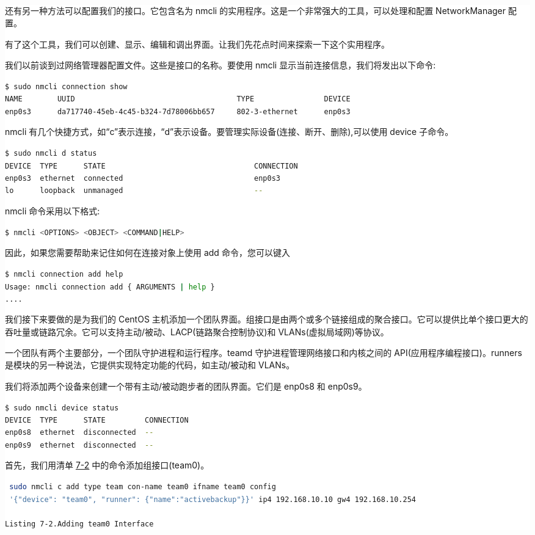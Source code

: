 还有另一种方法可以配置我们的接口。它包含名为 nmcli 的实用程序。这是一个非常强大的工具，可以处理和配置 NetworkManager 配置。

有了这个工具，我们可以创建、显示、编辑和调出界面。让我们先花点时间来探索一下这个实用程序。

我们以前谈到过网络管理器配置文件。这些是接口的名称。要使用 nmcli 显示当前连接信息，我们将发出以下命令:

```sh
$ sudo nmcli connection show
NAME        UUID                                     TYPE                DEVICE
enp0s3      da717740-45eb-4c45-b324-7d78006bb657     802-3-ethernet      enp0s3

```

nmcli 有几个快捷方式，如“c”表示连接，“d”表示设备。要管理实际设备(连接、断开、删除),可以使用 device 子命令。

```sh
$ sudo nmcli d status
DEVICE  TYPE      STATE                                  CONNECTION
enp0s3  ethernet  connected                              enp0s3
lo      loopback  unmanaged                              --

```

nmcli 命令采用以下格式:

```sh
$ nmcli <OPTIONS> <OBJECT> <COMMAND|HELP>

```

因此，如果您需要帮助来记住如何在连接对象上使用 add 命令，您可以键入

```sh
$ nmcli connection add help
Usage: nmcli connection add { ARGUMENTS | help }
....

```

我们接下来要做的是为我们的 CentOS 主机添加一个团队界面。组接口是由两个或多个链接组成的聚合接口。它可以提供比单个接口更大的吞吐量或链路冗余。它可以支持主动/被动、LACP(链路聚合控制协议)和 VLANs(虚拟局域网)等协议。

一个团队有两个主要部分，一个团队守护进程和运行程序。teamd 守护进程管理网络接口和内核之间的 API(应用程序编程接口)。runners 是模块的另一种说法，它提供实现特定功能的代码，如主动/被动和 VLANs。

我们将添加两个设备来创建一个带有主动/被动跑步者的团队界面。它们是 enp0s8 和 enp0s9。

```sh
$ sudo nmcli device status
DEVICE  TYPE      STATE         CONNECTION
enp0s8  ethernet  disconnected  --
enp0s9  ethernet  disconnected  --

```

首先，我们用清单 [7-2](#Par140) 中的命令添加组接口(team0)。

```sh
 sudo nmcli c add type team con-name team0 ifname team0 config
 '{"device": "team0", "runner": {"name":"activebackup"}}' ip4 192.168.10.10 gw4 192.168.10.254

Listing 7-2.Adding team0 Interface

```
